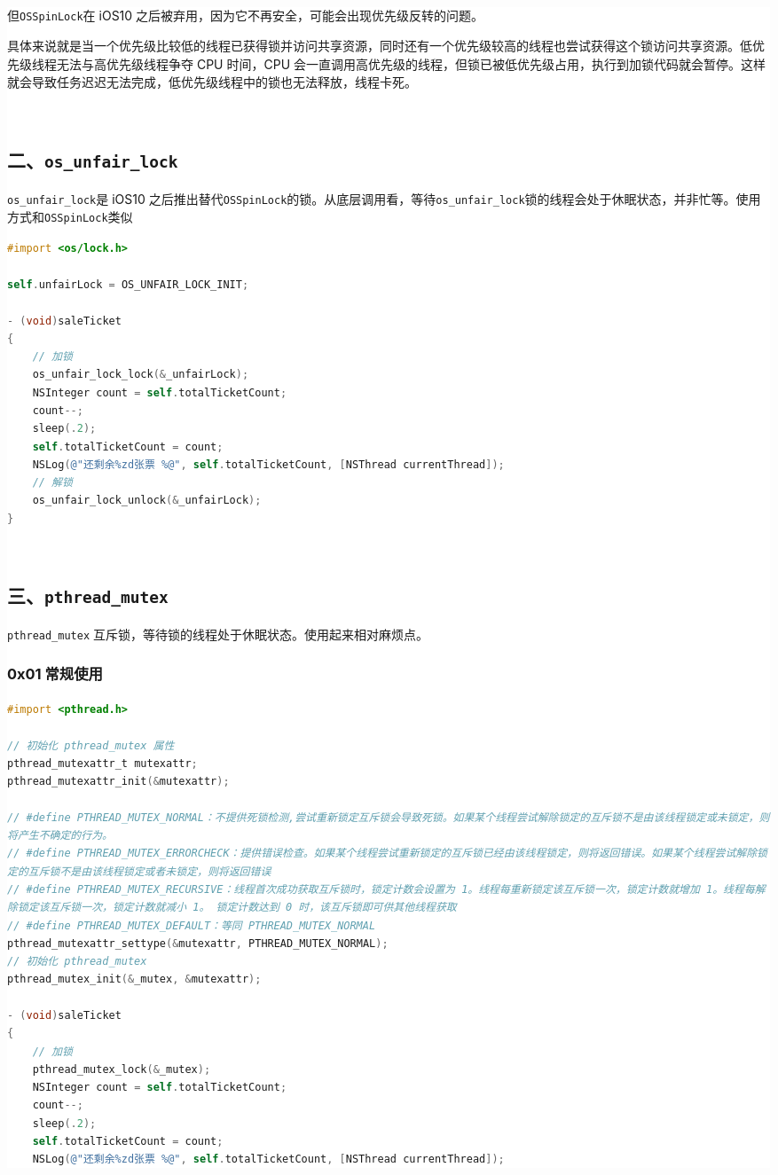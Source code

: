 但`OSSpinLock`在 iOS10 之后被弃用，因为它不再安全，可能会出现优先级反转的问题。

具体来说就是当一个优先级比较低的线程已获得锁并访问共享资源，同时还有一个优先级较高的线程也尝试获得这个锁访问共享资源。低优先级线程无法与高优先级线程争夺 CPU 时间，CPU 会一直调用高优先级的线程，但锁已被低优先级占用，执行到加锁代码就会暂停。这样就会导致任务迟迟无法完成，低优先级线程中的锁也无法释放，线程卡死。

<br>

## 二、`os_unfair_lock`


`os_unfair_lock`是 iOS10 之后推出替代`OSSpinLock`的锁。从底层调用看，等待`os_unfair_lock`锁的线程会处于休眠状态，并非忙等。使用方式和`OSSpinLock`类似

```Objective-C
#import <os/lock.h>

self.unfairLock = OS_UNFAIR_LOCK_INIT;

- (void)saleTicket
{
    // 加锁
    os_unfair_lock_lock(&_unfairLock);
    NSInteger count = self.totalTicketCount;
    count--;
    sleep(.2);
    self.totalTicketCount = count;
    NSLog(@"还剩余%zd张票 %@", self.totalTicketCount, [NSThread currentThread]);
    // 解锁
    os_unfair_lock_unlock(&_unfairLock);
}
```

<br>

## 三、`pthread_mutex`


`pthread_mutex` 互斥锁，等待锁的线程处于休眠状态。使用起来相对麻烦点。

### 0x01 常规使用

```Objective-C
#import <pthread.h>

// 初始化 pthread_mutex 属性
pthread_mutexattr_t mutexattr;
pthread_mutexattr_init(&mutexattr);

// #define PTHREAD_MUTEX_NORMAL：不提供死锁检测,尝试重新锁定互斥锁会导致死锁。如果某个线程尝试解除锁定的互斥锁不是由该线程锁定或未锁定，则将产生不确定的行为。
// #define PTHREAD_MUTEX_ERRORCHECK：提供错误检查。如果某个线程尝试重新锁定的互斥锁已经由该线程锁定，则将返回错误。如果某个线程尝试解除锁定的互斥锁不是由该线程锁定或者未锁定，则将返回错误
// #define PTHREAD_MUTEX_RECURSIVE：线程首次成功获取互斥锁时，锁定计数会设置为 1。线程每重新锁定该互斥锁一次，锁定计数就增加 1。线程每解除锁定该互斥锁一次，锁定计数就减小 1。 锁定计数达到 0 时，该互斥锁即可供其他线程获取
// #define PTHREAD_MUTEX_DEFAULT：等同 PTHREAD_MUTEX_NORMAL
pthread_mutexattr_settype(&mutexattr, PTHREAD_MUTEX_NORMAL);
// 初始化 pthread_mutex
pthread_mutex_init(&_mutex, &mutexattr);

- (void)saleTicket
{
    // 加锁
    pthread_mutex_lock(&_mutex);
    NSInteger count = self.totalTicketCount;
    count--;
    sleep(.2);
    self.totalTicketCount = count;
    NSLog(@"还剩余%zd张票 %@", self.totalTicketCount, [NSThread currentThread]);
```